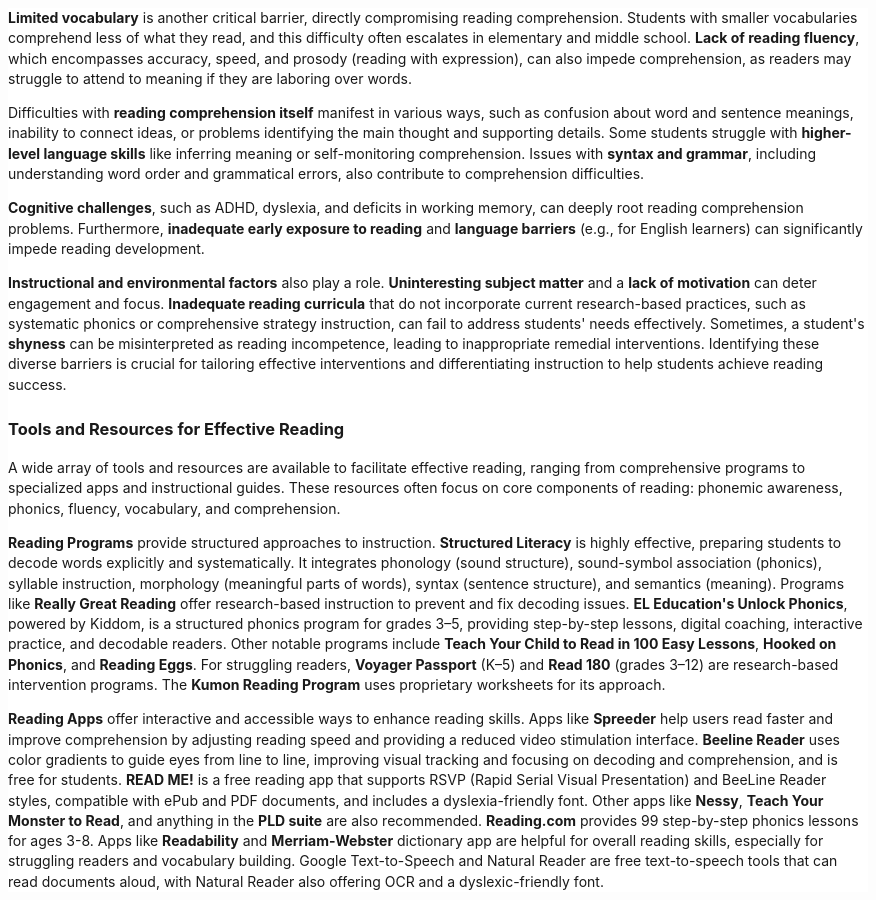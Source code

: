 **Limited vocabulary** is another critical barrier, directly compromising reading comprehension. Students with smaller vocabularies comprehend less of what they read, and this difficulty often escalates in elementary and middle school. **Lack of reading fluency**, which encompasses accuracy, speed, and prosody (reading with expression), can also impede comprehension, as readers may struggle to attend to meaning if they are laboring over words.

Difficulties with **reading comprehension itself** manifest in various ways, such as confusion about word and sentence meanings, inability to connect ideas, or problems identifying the main thought and supporting details. Some students struggle with **higher-level language skills** like inferring meaning or self-monitoring comprehension. Issues with **syntax and grammar**, including understanding word order and grammatical errors, also contribute to comprehension difficulties.

**Cognitive challenges**, such as ADHD, dyslexia, and deficits in working memory, can deeply root reading comprehension problems. Furthermore, **inadequate early exposure to reading** and **language barriers** (e.g., for English learners) can significantly impede reading development.

**Instructional and environmental factors** also play a role. **Uninteresting subject matter** and a **lack of motivation** can deter engagement and focus. **Inadequate reading curricula** that do not incorporate current research-based practices, such as systematic phonics or comprehensive strategy instruction, can fail to address students' needs effectively. Sometimes, a student's **shyness** can be misinterpreted as reading incompetence, leading to inappropriate remedial interventions. Identifying these diverse barriers is crucial for tailoring effective interventions and differentiating instruction to help students achieve reading success.

### Tools and Resources for Effective Reading

A wide array of tools and resources are available to facilitate effective reading, ranging from comprehensive programs to specialized apps and instructional guides. These resources often focus on core components of reading: phonemic awareness, phonics, fluency, vocabulary, and comprehension.

**Reading Programs** provide structured approaches to instruction. **Structured Literacy** is highly effective, preparing students to decode words explicitly and systematically. It integrates phonology (sound structure), sound-symbol association (phonics), syllable instruction, morphology (meaningful parts of words), syntax (sentence structure), and semantics (meaning). Programs like **Really Great Reading** offer research-based instruction to prevent and fix decoding issues. **EL Education's Unlock Phonics**, powered by Kiddom, is a structured phonics program for grades 3–5, providing step-by-step lessons, digital coaching, interactive practice, and decodable readers. Other notable programs include **Teach Your Child to Read in 100 Easy Lessons**, **Hooked on Phonics**, and **Reading Eggs**. For struggling readers, **Voyager Passport** (K–5) and **Read 180** (grades 3–12) are research-based intervention programs. The **Kumon Reading Program** uses proprietary worksheets for its approach.

**Reading Apps** offer interactive and accessible ways to enhance reading skills. Apps like **Spreeder** help users read faster and improve comprehension by adjusting reading speed and providing a reduced video stimulation interface. **Beeline Reader** uses color gradients to guide eyes from line to line, improving visual tracking and focusing on decoding and comprehension, and is free for students. **READ ME!** is a free reading app that supports RSVP (Rapid Serial Visual Presentation) and BeeLine Reader styles, compatible with ePub and PDF documents, and includes a dyslexia-friendly font. Other apps like **Nessy**, **Teach Your Monster to Read**, and anything in the **PLD suite** are also recommended. **Reading.com** provides 99 step-by-step phonics lessons for ages 3-8. Apps like **Readability** and **Merriam-Webster** dictionary app are helpful for overall reading skills, especially for struggling readers and vocabulary building. Google Text-to-Speech and Natural Reader are free text-to-speech tools that can read documents aloud, with Natural Reader also offering OCR and a dyslexic-friendly font.
